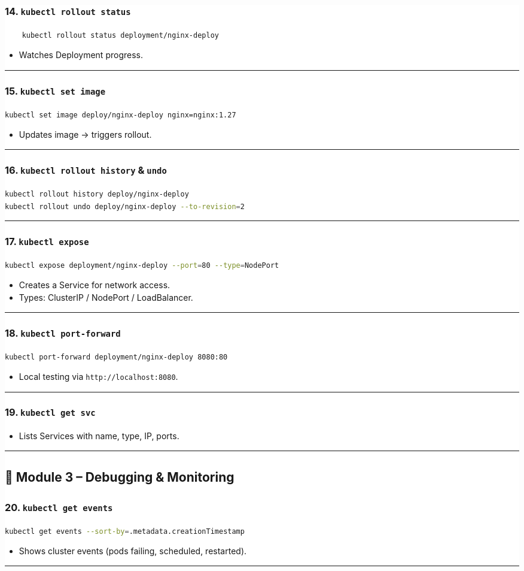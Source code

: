
### 14. `kubectl rollout status`
```bash
    kubectl rollout status deployment/nginx-deploy
```
- Watches Deployment progress.

---

### 15. `kubectl set image`
```bash
kubectl set image deploy/nginx-deploy nginx=nginx:1.27
```
- Updates image → triggers rollout.

---

### 16. `kubectl rollout history` & `undo`
```bash
kubectl rollout history deploy/nginx-deploy
kubectl rollout undo deploy/nginx-deploy --to-revision=2
```

---

### 17. `kubectl expose`
```bash
kubectl expose deployment/nginx-deploy --port=80 --type=NodePort
```
- Creates a Service for network access.  
- Types: ClusterIP / NodePort / LoadBalancer.

---

### 18. `kubectl port-forward`
```bash
kubectl port-forward deployment/nginx-deploy 8080:80
```
- Local testing via `http://localhost:8080`.

---

### 19. `kubectl get svc`
- Lists Services with name, type, IP, ports.

---

## 🧪 Module 3 – Debugging & Monitoring

### 20. `kubectl get events`
```bash
kubectl get events --sort-by=.metadata.creationTimestamp
```
- Shows cluster events (pods failing, scheduled, restarted).

---